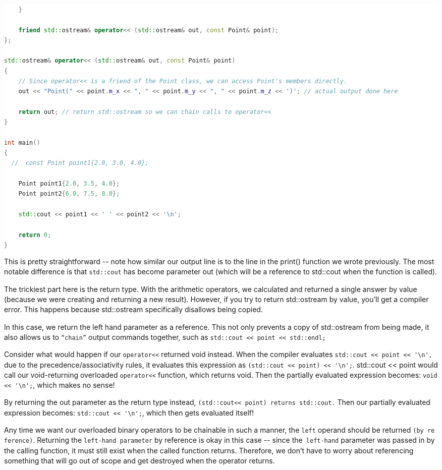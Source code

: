 ```cpp
    }

    friend std::ostream& operator<< (std::ostream& out, const Point& point);
};

std::ostream& operator<< (std::ostream& out, const Point& point)
{
    // Since operator<< is a friend of the Point class, we can access Point's members directly.
    out << "Point(" << point.m_x << ", " << point.m_y << ", " << point.m_z << ')'; // actual output done here

    return out; // return std::ostream so we can chain calls to operator<<
}

int main()
{
  //  const Point point1{2.0, 3.0, 4.0};
    
    Point point1{2.0, 3.5, 4.0};
    Point point2{6.0, 7.5, 8.0};

    std::cout << point1 << ' ' << point2 << '\n';

    return 0;
}
```

This is pretty straightforward -- note how similar our output line is to the line in the print() function we wrote previously. The most notable difference is that `std::cout` has become 
parameter out (which will be a reference to std::cout when the function is called).

The trickiest part here is the return type. With the arithmetic operators, we calculated and returned a single answer by value (because we were creating and returning a new result).
However, if you try to return std::ostream by value, you’ll get a compiler error. This happens because std::ostream specifically disallows being copied.

In this case, we return the left hand parameter as a reference. This not only prevents a copy of std::ostream from being made, it also allows us to `“chain”` output commands together, such as `std::cout << point << std::endl;`

Consider what would happen if our `operator<<` returned void instead. When the compiler evaluates `std::cout << point << '\n',` due to the precedence/associativity rules, it evaluates this expression as `(std::cout << point) << '\n';`. std::cout << point would call our void-returning overloaded `operator<<` function, which returns void. Then the partially evaluated expression becomes: `void << '\n';`, which makes no sense!

By returning the out parameter as the return type instead, `(std::cout<< point) returns std::cout.` Then our partially evaluated expression becomes: `std::cout << '\n';`, which then gets evaluated itself!

Any time we want our overloaded binary operators to be chainable in such a manner, the `left` operand should be returned `(by reference)`. Returning the `left-hand parameter` by reference is okay in this case -- since the` left-hand` parameter was passed in by the calling function, it must still exist when the called function returns. Therefore, we don’t have to worry about referencing something that will go out of scope and get destroyed when the operator returns.

